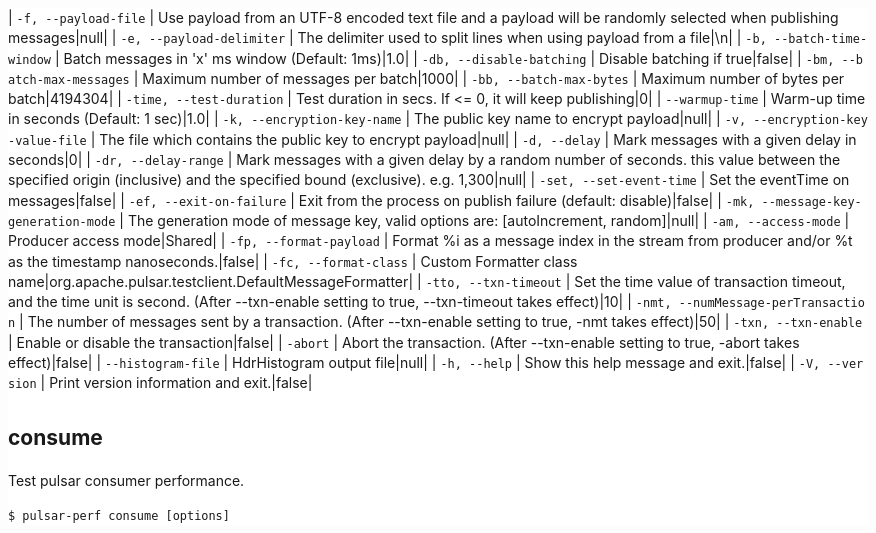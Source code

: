 | `-f, --payload-file` | Use payload from an UTF-8 encoded text file and a payload will be randomly selected when publishing messages|null|
| `-e, --payload-delimiter` | The delimiter used to split lines when using payload from a file|\n|
| `-b, --batch-time-window` | Batch messages in 'x' ms window (Default: 1ms)|1.0|
| `-db, --disable-batching` | Disable batching if true|false|
| `-bm, --batch-max-messages` | Maximum number of messages per batch|1000|
| `-bb, --batch-max-bytes` | Maximum number of bytes per batch|4194304|
| `-time, --test-duration` | Test duration in secs. If <= 0, it will keep publishing|0|
| `--warmup-time` | Warm-up time in seconds (Default: 1 sec)|1.0|
| `-k, --encryption-key-name` | The public key name to encrypt payload|null|
| `-v, --encryption-key-value-file` | The file which contains the public key to encrypt payload|null|
| `-d, --delay` | Mark messages with a given delay in seconds|0|
| `-dr, --delay-range` | Mark messages with a given delay by a random number of seconds. this value between the specified origin (inclusive) and the specified bound (exclusive). e.g. 1,300|null|
| `-set, --set-event-time` | Set the eventTime on messages|false|
| `-ef, --exit-on-failure` | Exit from the process on publish failure (default: disable)|false|
| `-mk, --message-key-generation-mode` | The generation mode of message key, valid options are: [autoIncrement, random]|null|
| `-am, --access-mode` | Producer access mode|Shared|
| `-fp, --format-payload` | Format %i as a message index in the stream from producer and/or %t as the timestamp nanoseconds.|false|
| `-fc, --format-class` | Custom Formatter class name|org.apache.pulsar.testclient.DefaultMessageFormatter|
| `-tto, --txn-timeout` | Set the time value of transaction timeout, and the time unit is second. (After --txn-enable setting to true, --txn-timeout takes effect)|10|
| `-nmt, --numMessage-perTransaction` | The number of messages sent by a transaction. (After --txn-enable setting to true, -nmt takes effect)|50|
| `-txn, --txn-enable` | Enable or disable the transaction|false|
| `-abort` | Abort the transaction. (After --txn-enable setting to true, -abort takes effect)|false|
| `--histogram-file` | HdrHistogram output file|null|
| `-h, --help` | Show this help message and exit.|false|
| `-V, --version` | Print version information and exit.|false|

## consume

Test pulsar consumer performance.


```shell
$ pulsar-perf consume [options]
```
